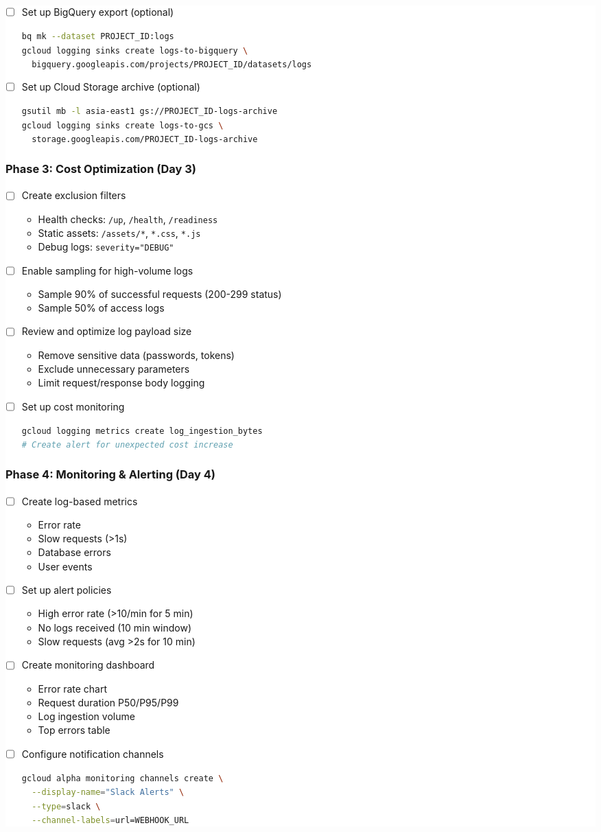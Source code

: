 - [ ] Set up BigQuery export (optional)
  ```bash
  bq mk --dataset PROJECT_ID:logs
  gcloud logging sinks create logs-to-bigquery \
    bigquery.googleapis.com/projects/PROJECT_ID/datasets/logs
  ```

- [ ] Set up Cloud Storage archive (optional)
  ```bash
  gsutil mb -l asia-east1 gs://PROJECT_ID-logs-archive
  gcloud logging sinks create logs-to-gcs \
    storage.googleapis.com/PROJECT_ID-logs-archive
  ```

### Phase 3: Cost Optimization (Day 3)

- [ ] Create exclusion filters
  - Health checks: `/up`, `/health`, `/readiness`
  - Static assets: `/assets/*`, `*.css`, `*.js`
  - Debug logs: `severity="DEBUG"`

- [ ] Enable sampling for high-volume logs
  - Sample 90% of successful requests (200-299 status)
  - Sample 50% of access logs

- [ ] Review and optimize log payload size
  - Remove sensitive data (passwords, tokens)
  - Exclude unnecessary parameters
  - Limit request/response body logging

- [ ] Set up cost monitoring
  ```bash
  gcloud logging metrics create log_ingestion_bytes
  # Create alert for unexpected cost increase
  ```

### Phase 4: Monitoring & Alerting (Day 4)

- [ ] Create log-based metrics
  - Error rate
  - Slow requests (>1s)
  - Database errors
  - User events

- [ ] Set up alert policies
  - High error rate (>10/min for 5 min)
  - No logs received (10 min window)
  - Slow requests (avg >2s for 10 min)

- [ ] Create monitoring dashboard
  - Error rate chart
  - Request duration P50/P95/P99
  - Log ingestion volume
  - Top errors table

- [ ] Configure notification channels
  ```bash
  gcloud alpha monitoring channels create \
    --display-name="Slack Alerts" \
    --type=slack \
    --channel-labels=url=WEBHOOK_URL
  ```
